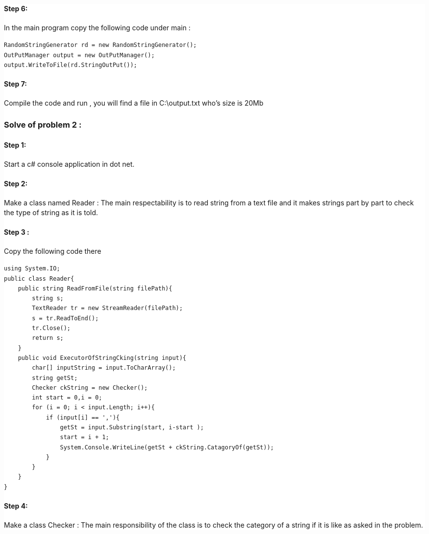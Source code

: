 #### Step 6: 
In the main program copy the following code under main :

```
RandomStringGenerator rd = new RandomStringGenerator();
OutPutManager output = new OutPutManager();
output.WriteToFile(rd.StringOutPut()); 
```

#### Step 7: 
Compile the code and run , you will find a file in C:\output.txt who’s size is 20Mb

### Solve of problem 2 : 

#### Step 1: 
Start a c# console application in dot net.

#### Step 2: 
Make a class named Reader : The main respectability is to read string from a text file and it makes strings part by part to check the type of string as it is told.

#### Step 3 : 
Copy the following code there

```
using System.IO;
public class Reader{ 
    public string ReadFromFile(string filePath){
        string s;
        TextReader tr = new StreamReader(filePath);
        s = tr.ReadToEnd();
        tr.Close();
        return s;
    }
    public void ExecutorOfStringCking(string input){
        char[] inputString = input.ToCharArray();
        string getSt;
        Checker ckString = new Checker();
        int start = 0,i = 0; 
        for (i = 0; i < input.Length; i++){
            if (input[i] == ','){
                getSt = input.Substring(start, i-start );
                start = i + 1;
                System.Console.WriteLine(getSt + ckString.CatagoryOf(getSt));
            }
        }
    }
}
```

#### Step 4:
Make a class Checker : The main responsibility of the class is to check the category of a string if it is like as asked in the problem. 
